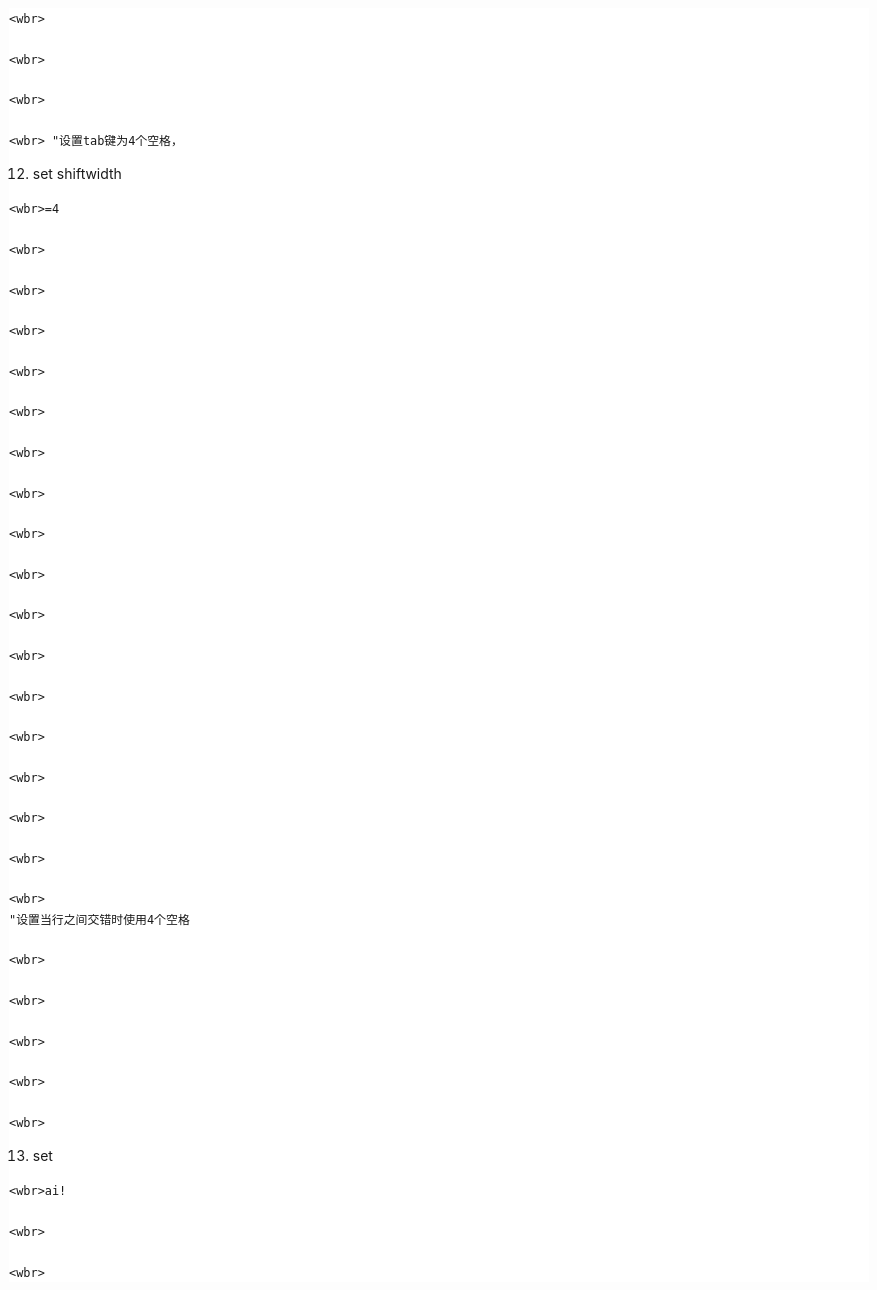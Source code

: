     <wbr>

    <wbr>

    <wbr>

    <wbr> "设置tab键为4个空格，

12.  set
    shiftwidth

    <wbr>=4

    <wbr>

    <wbr>

    <wbr>

    <wbr>

    <wbr>

    <wbr>

    <wbr>

    <wbr>

    <wbr>

    <wbr>

    <wbr>

    <wbr>

    <wbr>

    <wbr>

    <wbr>

    <wbr>

    <wbr>
    "设置当行之间交错时使用4个空格

    <wbr>

    <wbr>

    <wbr>

    <wbr>

    <wbr>

13.  set

    <wbr>ai!

    <wbr>

    <wbr>
